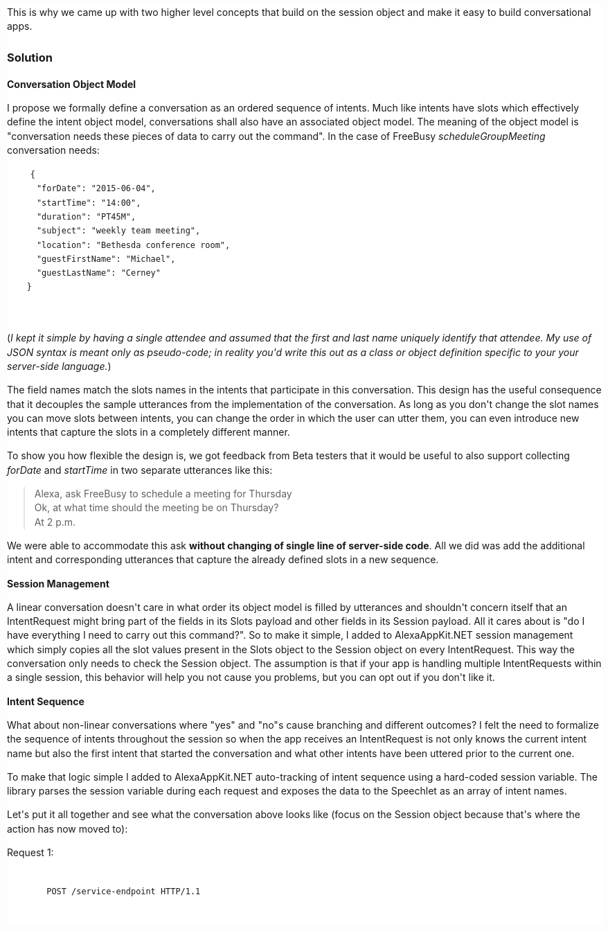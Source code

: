   </ol>
  <p>This is why we came up with two higher level concepts that build on the session object and make it easy to build conversational apps.</p>
  <h3>Solution</h3>
  <p><strong>Conversation Object Model</strong></p>
  <p>I propose we formally define a conversation as an ordered sequence of intents. Much like intents have slots which effectively define the intent object model, conversations shall also have an associated object model. The meaning of the object model is "conversation needs these pieces of data to carry out the command". In the case of FreeBusy <em>scheduleGroupMeeting</em> conversation needs:</p>
  <pre>
    <code>{
      "forDate": "2015-06-04",
      "startTime": "14:00",
      "duration": "PT45M",
      "subject": "weekly team meeting",
      "location": "Bethesda conference room",
      "guestFirstName": "Michael",
      "guestLastName": "Cerney"
    }
    </code>
  </pre>
  <p>(<em>I kept it simple by having a single attendee and assumed that the first and last name uniquely identify that attendee. My use of JSON syntax is meant only as pseudo-code; in reality you'd write this out as a class or object definition specific to your your server-side language.</em>)</p>
  <p>The field names match the slots names in the intents that participate in this conversation. This design has the useful consequence that it decouples the sample utterances from the implementation of the conversation. As long as you don't change the slot names you can move slots between intents, you can change the order in which the user can utter them, you can even introduce new intents that capture the slots in a completely different manner.</p>
  <p>To show you how flexible the design is, we got feedback from Beta testers that it would be useful to also support collecting <em>forDate</em> and <em>startTime</em> in two separate utterances like this:</p>
  <blockquote>
    <p>Alexa, ask FreeBusy to schedule a meeting for Thursday <br />Ok, at what time should the meeting be on Thursday? <br />At 2 p.m.</p>
  </blockquote>
  <p>We were able to accommodate this ask <strong>without changing of single line of server-side code</strong>. All we did was add the additional intent and corresponding utterances that capture the already defined slots in a new sequence.</p>
  <p><strong>Session Management</strong></p>
  <p>A linear conversation doesn't care in what order its object model is filled by utterances and shouldn't concern itself that an IntentRequest might bring part of the fields in its Slots payload and other fields in its Session payload. All it cares about is "do I have everything I need to carry out this command?". So to make it simple, I added to AlexaAppKit.NET session management which simply copies all the slot values present in the Slots object to the Session object on every IntentRequest. This way the conversation only needs to check the Session object. The assumption is that if your app is handling multiple IntentRequests within a single session, this behavior will help you not cause you problems, but you can opt out if you don't like it.</p>
  <p><strong>Intent Sequence</strong></p>
  <p>What about non-linear conversations where "yes" and "no"s cause branching and different outcomes? I felt the need to formalize the sequence of intents throughout the session so when the app receives an IntentRequest is not only knows the current intent name but also the first intent that started the conversation and what other intents have been uttered prior to the current one.</p>
  <p>To make that logic simple I added to AlexaAppKit.NET auto-tracking of intent sequence using a hard-coded session variable. The library parses the session variable during each request and exposes the data to the Speechlet as an array of intent names.</p>
  <p>Let's put it all together and see what the conversation above looks like (focus on the Session object because that's where the action has now moved to):</p>
  <div class="row">
    <div class="col-md-6">
      <p>Request 1:</p>
      <pre>
        <code>
        POST /service-endpoint HTTP/1.1